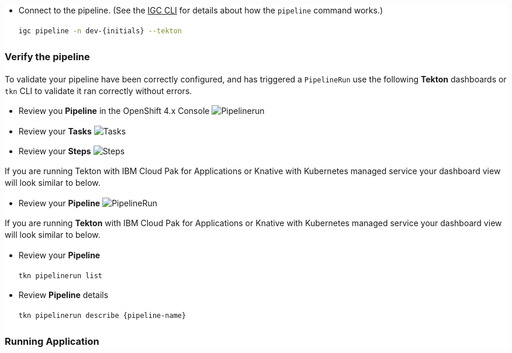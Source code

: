 - Connect to the pipeline. (See the [IGC CLI](/getting-started/cli) for details about how the `pipeline` command works.)

    ```bash
    igc pipeline -n dev-{initials} --tekton
    ```

### Verify the pipeline

To validate your pipeline have been correctly configured, and has triggered a
 `PipelineRun`
 use the following **Tekton** dashboards or `tkn` CLI to validate it ran
  correctly without errors.

<Tabs>
<Tab label="OpenShift 4.x">

- Review you **Pipeline** in the OpenShift 4.x Console
    ![Pipelinerun](/images/pipeline.png)

- Review your **Tasks**
    ![Tasks](/images/tasks.png)

- Review your **Steps**
    ![Steps](/images/steps.png)

</Tab>
<Tab label="Opensource Tekton Dashboard">

If you are running Tekton with IBM Cloud Pak for Applications or Knative with
 Kubernetes managed service your dashboard view will look similar to below.

- Review your **Pipeline**
    ![PipelineRun](/images/pipeline-os.png)

</Tab>

<Tab label="Tekton CLI">

If you are running **Tekton** with IBM Cloud Pak for Applications or Knative
 with Kubernetes managed service your dashboard view will look similar to below.

- Review your **Pipeline**
    ```bash
    tkn pipelinerun list
    ```
- Review **Pipeline** details
    ```bash
    tkn pipelinerun describe {pipeline-name}
    ```

</Tab>
</Tabs>

### Running Application
